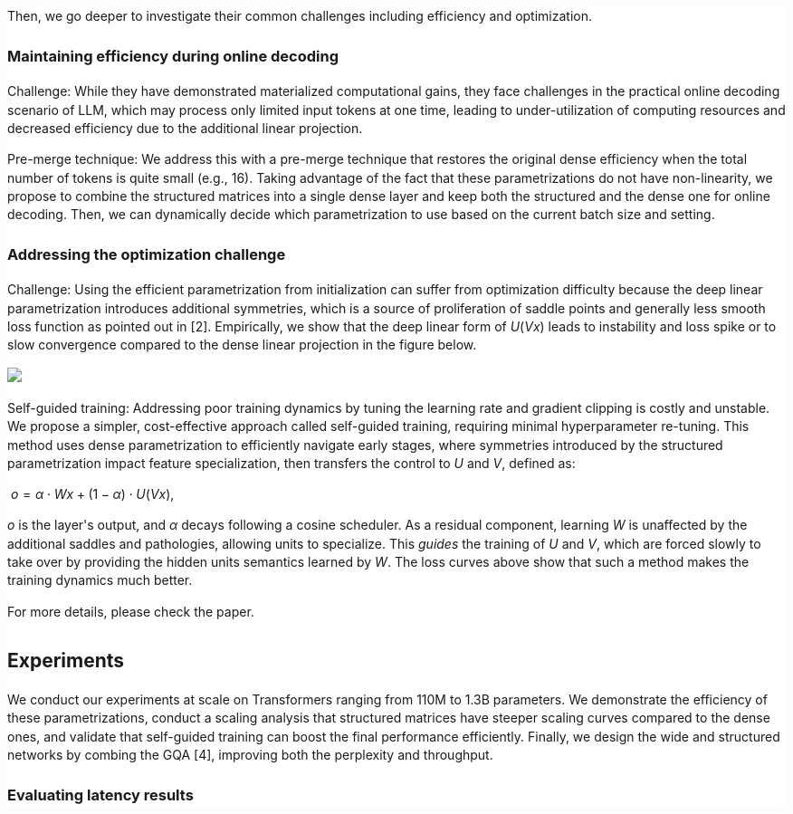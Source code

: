 

Then, we go deeper to investigate their common challenges including efficiency and optimization.

###  Maintaining efficiency during online decoding

Challenge: While they have demonstrated materialized computational gains, they face challenges in the practical online decoding scenario of LLM, which may process only limited input tokens at one time, leading to under-utilization of computing resources and decreased efficiency due to the additional linear projection. 

Pre-merge technique: We address this with a pre-merge technique that restores the original dense efficiency when the total number of tokens is quite small (e.g., 16). Taking advantage of the fact that these parametrizations do not have non-linearity, we propose to combine the structured matrices into a single dense layer and keep both the structured and the dense one for online decoding. Then, we can dynamically decide which parametrization to use based on the current batch size and setting.



### Addressing the optimization challenge

Challenge: Using the efficient parametrization from initialization can suffer from optimization difficulty because the deep linear parametrization introduces additional symmetries, which is a source of proliferation of saddle points and generally less smooth loss function as pointed out in [2]. Empirically, we show that the deep linear form of  $U(Vx)$ leads to instability and loss spike or to slow convergence compared to the dense linear projection in the figure below.

<img src="assets/training_dynamic.png" />



Self-guided training: Addressing poor training dynamics by tuning the learning rate and gradient clipping is costly and unstable. We propose a simpler, cost-effective approach called self-guided training, requiring minimal hyperparameter re-tuning. This method uses dense parametrization to efficiently navigate early stages, where symmetries introduced by the structured parametrization impact feature specialization, then transfers the control to $U$ and $V$, defined as:

​																		$o = \alpha \cdot W x + (1-\alpha) \cdot U(Vx)$,

$o$ is the layer's output, and $\alpha$ decays following a cosine scheduler. As a residual component, learning $W$ is unaffected by the additional saddles and pathologies, allowing units to specialize. This *guides* the training of $U$ and $V$, which are forced slowly to take over by providing the hidden units semantics learned by $W$. The loss curves above show that such a method makes the training dynamics much better.

For more details, please check the paper.

## Experiments

We conduct our experiments at scale on Transformers ranging from 110M to 1.3B parameters. We demonstrate the efficiency of these parametrizations, conduct a scaling analysis that structured matrices have steeper scaling curves compared to the dense ones, and validate that self-guided training can boost the final performance efficiently. Finally, we design the wide and structured networks by combing the GQA [4], improving both the perplexity and throughput. 

### Evaluating latency results
